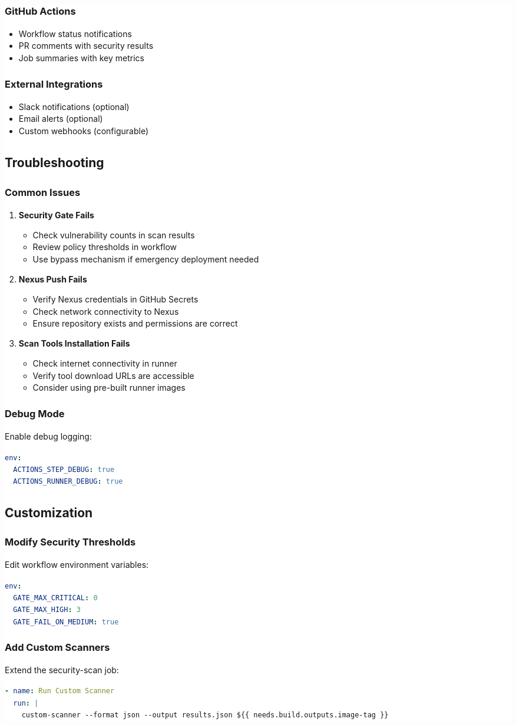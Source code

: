### GitHub Actions
- Workflow status notifications
- PR comments with security results
- Job summaries with key metrics

### External Integrations
- Slack notifications (optional)
- Email alerts (optional)
- Custom webhooks (configurable)

## Troubleshooting

### Common Issues

1. **Security Gate Fails**
   - Check vulnerability counts in scan results
   - Review policy thresholds in workflow
   - Use bypass mechanism if emergency deployment needed

2. **Nexus Push Fails**
   - Verify Nexus credentials in GitHub Secrets
   - Check network connectivity to Nexus
   - Ensure repository exists and permissions are correct

3. **Scan Tools Installation Fails**
   - Check internet connectivity in runner
   - Verify tool download URLs are accessible
   - Consider using pre-built runner images

### Debug Mode
Enable debug logging:
```yaml
env:
  ACTIONS_STEP_DEBUG: true
  ACTIONS_RUNNER_DEBUG: true
```

## Customization

### Modify Security Thresholds
Edit workflow environment variables:
```yaml
env:
  GATE_MAX_CRITICAL: 0
  GATE_MAX_HIGH: 3
  GATE_FAIL_ON_MEDIUM: true
```

### Add Custom Scanners
Extend the security-scan job:
```yaml
- name: Run Custom Scanner
  run: |
    custom-scanner --format json --output results.json ${{ needs.build.outputs.image-tag }}
```
